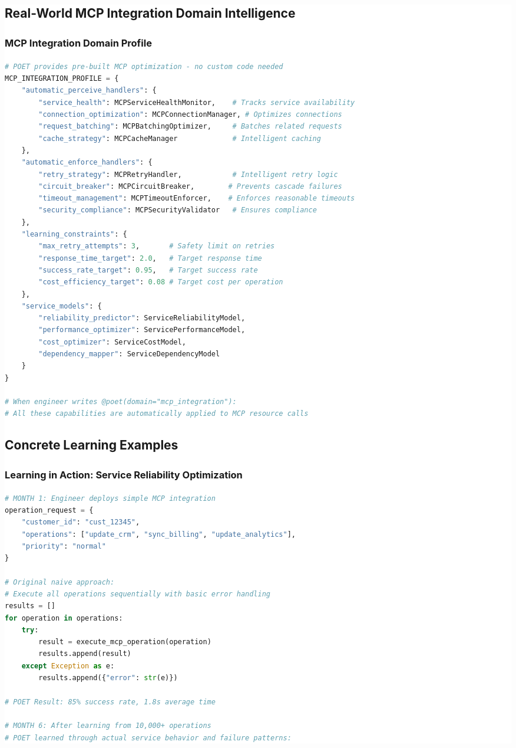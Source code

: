 ## Real-World MCP Integration Domain Intelligence

### **MCP Integration Domain Profile**
```python
# POET provides pre-built MCP optimization - no custom code needed
MCP_INTEGRATION_PROFILE = {
    "automatic_perceive_handlers": {
        "service_health": MCPServiceHealthMonitor,    # Tracks service availability
        "connection_optimization": MCPConnectionManager, # Optimizes connections
        "request_batching": MCPBatchingOptimizer,     # Batches related requests
        "cache_strategy": MCPCacheManager             # Intelligent caching
    },
    "automatic_enforce_handlers": {
        "retry_strategy": MCPRetryHandler,            # Intelligent retry logic
        "circuit_breaker": MCPCircuitBreaker,        # Prevents cascade failures
        "timeout_management": MCPTimeoutEnforcer,    # Enforces reasonable timeouts
        "security_compliance": MCPSecurityValidator   # Ensures compliance
    },
    "learning_constraints": {
        "max_retry_attempts": 3,       # Safety limit on retries
        "response_time_target": 2.0,   # Target response time
        "success_rate_target": 0.95,   # Target success rate
        "cost_efficiency_target": 0.08 # Target cost per operation
    },
    "service_models": {
        "reliability_predictor": ServiceReliabilityModel,
        "performance_optimizer": ServicePerformanceModel,
        "cost_optimizer": ServiceCostModel,
        "dependency_mapper": ServiceDependencyModel
    }
}

# When engineer writes @poet(domain="mcp_integration"):
# All these capabilities are automatically applied to MCP resource calls
```

## Concrete Learning Examples

### **Learning in Action: Service Reliability Optimization**
```python
# MONTH 1: Engineer deploys simple MCP integration
operation_request = {
    "customer_id": "cust_12345",
    "operations": ["update_crm", "sync_billing", "update_analytics"],
    "priority": "normal"
}

# Original naive approach:
# Execute all operations sequentially with basic error handling
results = []
for operation in operations:
    try:
        result = execute_mcp_operation(operation)
        results.append(result)
    except Exception as e:
        results.append({"error": str(e)})

# POET Result: 85% success rate, 1.8s average time

# MONTH 6: After learning from 10,000+ operations
# POET learned through actual service behavior and failure patterns:
```